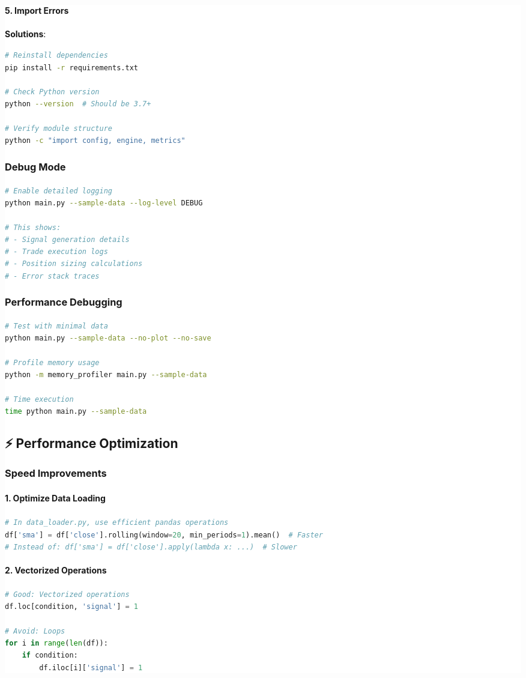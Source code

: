 #### 5. Import Errors
**Solutions**:
```bash
# Reinstall dependencies
pip install -r requirements.txt

# Check Python version
python --version  # Should be 3.7+

# Verify module structure
python -c "import config, engine, metrics"
```

### Debug Mode
```bash
# Enable detailed logging
python main.py --sample-data --log-level DEBUG

# This shows:
# - Signal generation details
# - Trade execution logs  
# - Position sizing calculations
# - Error stack traces
```

### Performance Debugging
```bash
# Test with minimal data
python main.py --sample-data --no-plot --no-save

# Profile memory usage
python -m memory_profiler main.py --sample-data

# Time execution
time python main.py --sample-data
```

## ⚡ Performance Optimization

### Speed Improvements

#### 1. Optimize Data Loading
```python
# In data_loader.py, use efficient pandas operations
df['sma'] = df['close'].rolling(window=20, min_periods=1).mean()  # Faster
# Instead of: df['sma'] = df['close'].apply(lambda x: ...)  # Slower
```

#### 2. Vectorized Operations
```python
# Good: Vectorized operations
df.loc[condition, 'signal'] = 1

# Avoid: Loops
for i in range(len(df)):
    if condition:
        df.iloc[i]['signal'] = 1
```
